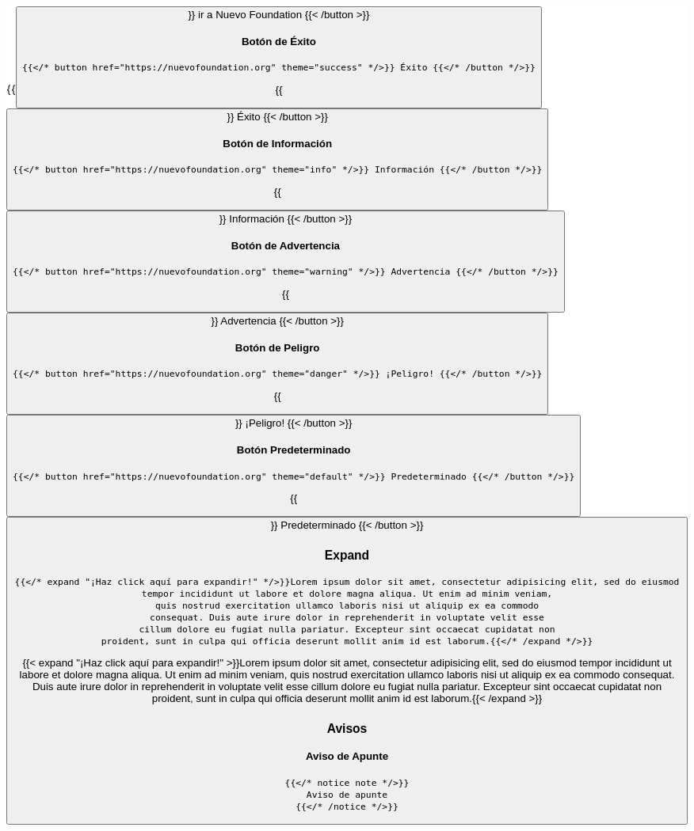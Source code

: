 {{<button href="https://google.com" >}} ir a Nuevo Foundation  {{< /button >}}

#### Botón de Éxito

    {{</* button href="https://nuevofoundation.org" theme="success" */>}} Éxito {{</* /button */>}}

{{<button href="https://google.com" theme="success">}} Éxito {{< /button >}}

#### Botón de Información

    {{</* button href="https://nuevofoundation.org" theme="info" */>}} Información {{</* /button */>}}

{{<button href="https://google.com" theme="info">}} Información {{< /button >}}

#### Botón de Advertencia

    {{</* button href="https://nuevofoundation.org" theme="warning" */>}} Advertencia {{</* /button */>}}

{{<button href="https://google.com" theme="warning">}} Advertencia {{< /button >}}

#### Botón de Peligro

    {{</* button href="https://nuevofoundation.org" theme="danger" */>}} ¡Peligro! {{</* /button */>}}

{{<button href="https://google.com" theme="danger">}} ¡Peligro! {{< /button >}}

#### Botón Predeterminado

    {{</* button href="https://nuevofoundation.org" theme="default" */>}} Predeterminado {{</* /button */>}}

{{<button href="https://google.com" theme="default">}} Predeterminado {{< /button >}}

### Expand

    {{</* expand "¡Haz click aquí para expandir!" */>}}Lorem ipsum dolor sit amet, consectetur adipisicing elit, sed do eiusmod
    tempor incididunt ut labore et dolore magna aliqua. Ut enim ad minim veniam,
    quis nostrud exercitation ullamco laboris nisi ut aliquip ex ea commodo
    consequat. Duis aute irure dolor in reprehenderit in voluptate velit esse
    cillum dolore eu fugiat nulla pariatur. Excepteur sint occaecat cupidatat non
    proident, sunt in culpa qui officia deserunt mollit anim id est laborum.{{</* /expand */>}}

{{< expand "¡Haz click aquí para expandir!" >}}Lorem ipsum dolor sit amet, consectetur adipisicing elit, sed do eiusmod
tempor incididunt ut labore et dolore magna aliqua. Ut enim ad minim veniam,
quis nostrud exercitation ullamco laboris nisi ut aliquip ex ea commodo
consequat. Duis aute irure dolor in reprehenderit in voluptate velit esse
cillum dolore eu fugiat nulla pariatur. Excepteur sint occaecat cupidatat non
proident, sunt in culpa qui officia deserunt mollit anim id est laborum.{{< /expand >}}

### Avisos

#### Aviso de Apunte

    {{</* notice note */>}}
    Aviso de apunte
    {{</* /notice */>}}
